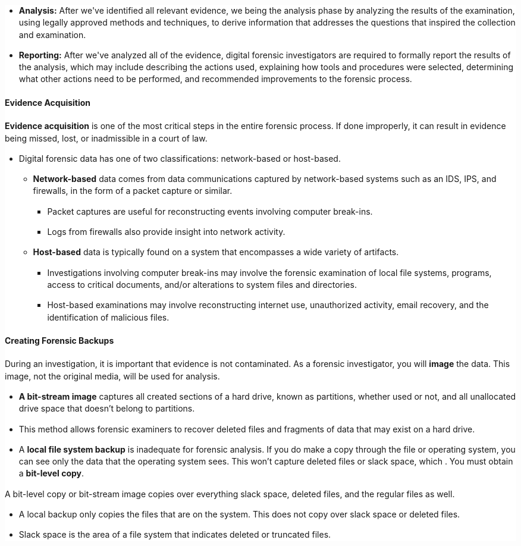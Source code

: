 - **Analysis:** After we've identified all relevant evidence, we being the analysis phase by analyzing the results of the examination, using legally approved methods and techniques, to derive information that addresses the questions that inspired the collection and examination.
 
- **Reporting:** After we've analyzed all of the evidence, digital forensic investigators are required to formally report the results of the analysis, which may include describing the actions used, explaining how tools and procedures were selected, determining what other actions need to be performed, and recommended improvements to the forensic process.

#### Evidence Acquisition
 
**Evidence acquisition** is one of the most critical steps in the entire forensic process. If done improperly, it can result in evidence being missed, lost, or inadmissible in a court of law.
 
- Digital forensic data has one of two classifications: network-based or host-based.
   
   - **Network-based** data comes from data communications captured by network-based systems such as an IDS, IPS, and firewalls, in the form of a packet capture or similar.
    
     - Packet captures are useful for reconstructing events involving computer break-ins.
    
     - Logs from firewalls also provide insight into network activity.
 
   - **Host-based** data is typically found on a system that encompasses a wide variety of artifacts.
 
     - Investigations involving computer break-ins may involve the forensic examination of local file systems, programs, access to critical documents, and/or alterations to system files and directories.
 
     - Host-based examinations may involve reconstructing internet use, unauthorized activity, email recovery, and the identification of malicious files.
 
#### Creating Forensic Backups
 
During an investigation, it is important that evidence is not contaminated. As a forensic investigator, you will **image** the data. This image, not the original media, will be used for analysis. 

  - **A bit-stream image** captures all created sections of a hard drive, known as partitions, whether used or not, and all unallocated drive space that doesn’t belong to partitions. 
 
   - This method allows forensic examiners to recover deleted files and fragments of data that may exist on a hard drive.
 
   - A **local file system backup** is inadequate for forensic analysis. If you do make a copy through the file or operating system, you can see only the data that the operating system sees. This won’t capture deleted files or slack space, which . You must obtain a **bit-level copy**. 


A bit-level copy or bit-stream image copies over everything slack space, deleted files, and the regular files as well.
  
  - A local backup only copies the files that are on the system. This does not copy over slack space or deleted files.

  - Slack space is the area of a file system that indicates deleted or truncated files. 
